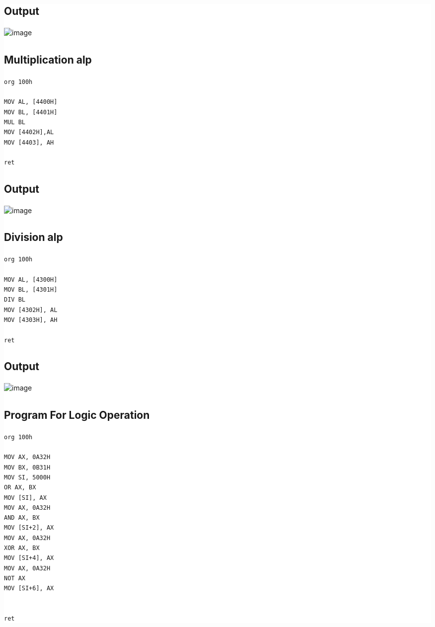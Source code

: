 ## Output 
<img width="1830" height="977" alt="image" src="https://github.com/user-attachments/assets/e514f6c7-0525-462e-9847-b7b7d83c65e9" />

## Multiplication alp 
```
org 100h

MOV AL, [4400H]
MOV BL, [4401H]
MUL BL
MOV [4402H],AL
MOV [4403], AH

ret
```
 ## Output  

<img width="1831" height="944" alt="image" src="https://github.com/user-attachments/assets/329a6d23-7df4-45e5-8115-e2744a9a3dd7" />

## Division alp 

```
org 100h

MOV AL, [4300H]
MOV BL, [4301H]
DIV BL
MOV [4302H], AL
MOV [4303H], AH

ret
```
## Output  

<img width="1825" height="964" alt="image" src="https://github.com/user-attachments/assets/d2491fae-d9af-48a0-8de0-c23b1ba31f5f" />


## Program For Logic Operation
```
org 100h

MOV AX, 0A32H
MOV BX, 0B31H
MOV SI, 5000H
OR AX, BX
MOV [SI], AX
MOV AX, 0A32H
AND AX, BX
MOV [SI+2], AX
MOV AX, 0A32H
XOR AX, BX
MOV [SI+4], AX
MOV AX, 0A32H
NOT AX
MOV [SI+6], AX


ret

```